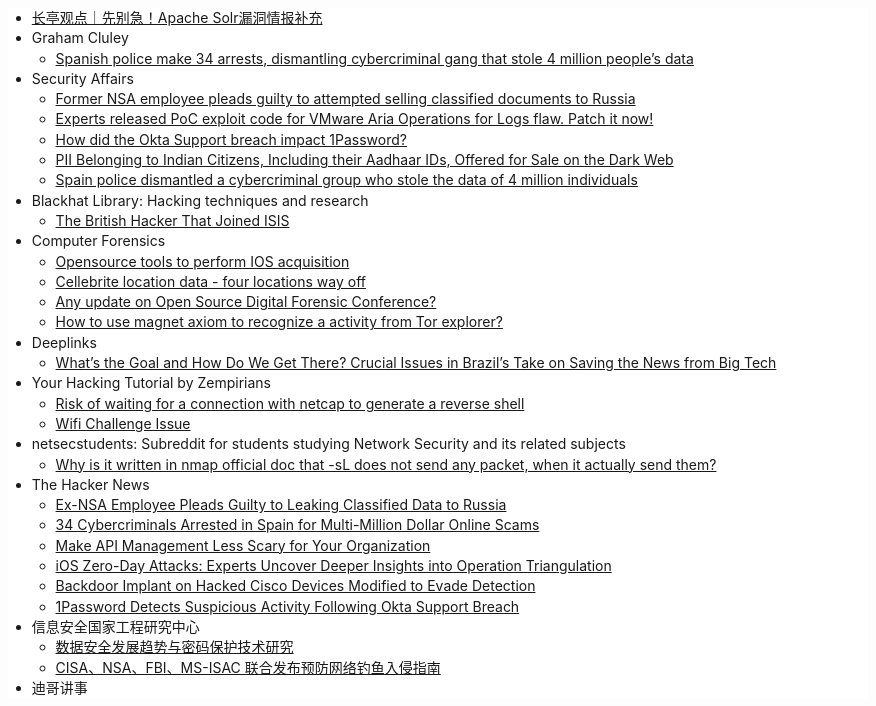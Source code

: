   - [长亭观点｜先别急！Apache Solr漏洞情报补充](https://mp.weixin.qq.com/s?__biz=MzU0MzkzOTYzOQ==&mid=2247488246&idx=1&sn=3c492823a366ef815a7a89e2df58e778&chksm=fb029faecc7516b87b4210744fad9ea5f2f84e53b1e04c4be41d9f98ad227ba5ce03a9de5c2f&scene=58&subscene=0#rd)
- Graham Cluley
  - [Spanish police make 34 arrests, dismantling cybercriminal gang that stole 4 million people’s data](https://www.bitdefender.com/blog/hotforsecurity/spanish-police-make-34-arrests-dismantling-cybercriminal-gang-that-stole-4-million-peoples-data/)
- Security Affairs
  - [Former NSA employee pleads guilty to attempted selling classified documents to Russia](https://securityaffairs.com/152985/intelligence/former-nsa-employee-espionage.html)
  - [Experts released PoC exploit code for VMware Aria Operations for Logs flaw. Patch it now!](https://securityaffairs.com/152977/hacking/vmware-aria-operations-for-logs-flaw-poc.html)
  - [How did the Okta Support breach impact 1Password?](https://securityaffairs.com/152965/hacking/okta-incident-impact-on-1password.html)
  - [PII Belonging to Indian Citizens, Including their Aadhaar IDs, Offered for Sale on the Dark Web](https://securityaffairs.com/152957/security/pii-indian-citizens-dark-web.html)
  - [Spain police dismantled a cybercriminal group who stole the data of 4 million individuals](https://securityaffairs.com/152946/cyber-crime/spanish-police-dismantled-cybercriminal-group.html)
- Blackhat Library: Hacking techniques and research
  - [The British Hacker That Joined ISIS](https://www.reddit.com/r/blackhat/comments/17fat8f/the_british_hacker_that_joined_isis/)
- Computer Forensics
  - [Opensource tools to perform IOS acquisition](https://www.reddit.com/r/computerforensics/comments/17fo0ie/opensource_tools_to_perform_ios_acquisition/)
  - [Cellebrite location data - four locations way off](https://www.reddit.com/r/computerforensics/comments/17fc9yf/cellebrite_location_data_four_locations_way_off/)
  - [Any update on Open Source Digital Forensic Conference?](https://www.reddit.com/r/computerforensics/comments/17ezmj0/any_update_on_open_source_digital_forensic/)
  - [How to use magnet axiom to recognize a activity from Tor explorer?](https://www.reddit.com/r/computerforensics/comments/17f1vp8/how_to_use_magnet_axiom_to_recognize_a_activity/)
- Deeplinks
  - [What’s the Goal and How Do We Get There? Crucial Issues in Brazil’s Take on Saving the News from Big Tech](https://www.eff.org/deeplinks/2023/10/whats-goal-and-how-do-we-get-there-crucial-issues-brazils-take-saving-news-big)
- Your Hacking Tutorial by Zempirians
  - [Risk of waiting for a connection with netcap to generate a reverse shell](https://www.reddit.com/r/HowToHack/comments/17f3g80/risk_of_waiting_for_a_connection_with_netcap_to/)
  - [Wifi Challenge Issue](https://www.reddit.com/r/HowToHack/comments/17f00a6/wifi_challenge_issue/)
- netsecstudents: Subreddit for students studying Network Security and its related subjects
  - [Why is it written in nmap official doc that -sL does not send any packet, when it actually send them?](https://www.reddit.com/r/netsecstudents/comments/17fdwtm/why_is_it_written_in_nmap_official_doc_that_sl/)
- The Hacker News
  - [Ex-NSA Employee Pleads Guilty to Leaking Classified Data to Russia](https://thehackernews.com/2023/10/ex-nsa-employee-pleads-guilty-to.html)
  - [34 Cybercriminals Arrested in Spain for Multi-Million Dollar Online Scams](https://thehackernews.com/2023/10/34-cybercriminals-arrested-in-spain-for.html)
  - [Make API Management Less Scary for Your Organization](https://thehackernews.com/2023/10/make-api-management-less-scary-for-your.html)
  - [iOS Zero-Day Attacks: Experts Uncover Deeper Insights into Operation Triangulation](https://thehackernews.com/2023/10/operation-triangulation-experts-uncover.html)
  - [Backdoor Implant on Hacked Cisco Devices Modified to Evade Detection](https://thehackernews.com/2023/10/backdoor-implant-on-hacked-cisco.html)
  - [1Password Detects Suspicious Activity Following Okta Support Breach](https://thehackernews.com/2023/10/1password-detects-suspicious-activity.html)
- 信息安全国家工程研究中心
  - [数据安全发展趋势与密码保护技术研究](https://mp.weixin.qq.com/s?__biz=MzU5OTQ0NzY3Ng==&mid=2247495216&idx=1&sn=14d4ea3ba473a338b43afaa4acedd3a9&chksm=feb66f23c9c1e635eafec65343d6601353d88b3a3b57e9f163e14479d0aba8fdda4140300e0e&scene=58&subscene=0#rd)
  - [CISA、NSA、FBI、MS-ISAC 联合发布预防网络钓鱼入侵指南](https://mp.weixin.qq.com/s?__biz=MzU5OTQ0NzY3Ng==&mid=2247495216&idx=2&sn=67cc3a2d957ee8f34eed55041cadf80c&chksm=feb66f23c9c1e6353630689bfd4e2ccc088393e4cad1a7dfae9eda82b3dfa4f62c852d9508c8&scene=58&subscene=0#rd)
- 迪哥讲事